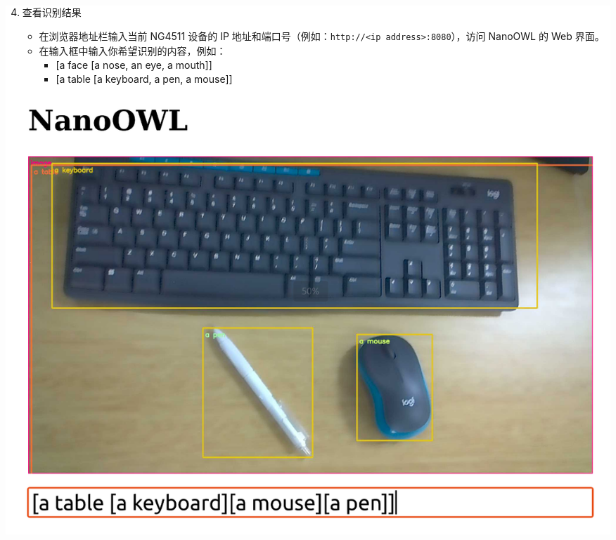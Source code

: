 4. 查看识别结果
   
   - 在浏览器地址栏输入当前 NG4511 设备的 IP 地址和端口号（例如：`http://<ip address>:8080`），访问 NanoOWL 的 Web 界面。
   - 在输入框中输入你希望识别的内容，例如：
     - [a face [a nose, an eye, a mouth]]
     - [a table [a keyboard, a pen, a mouse]]

![](/img/NG45XX_SOFTWARE/Driver/NG45XX_Quickstart_NanoOWL.png)

